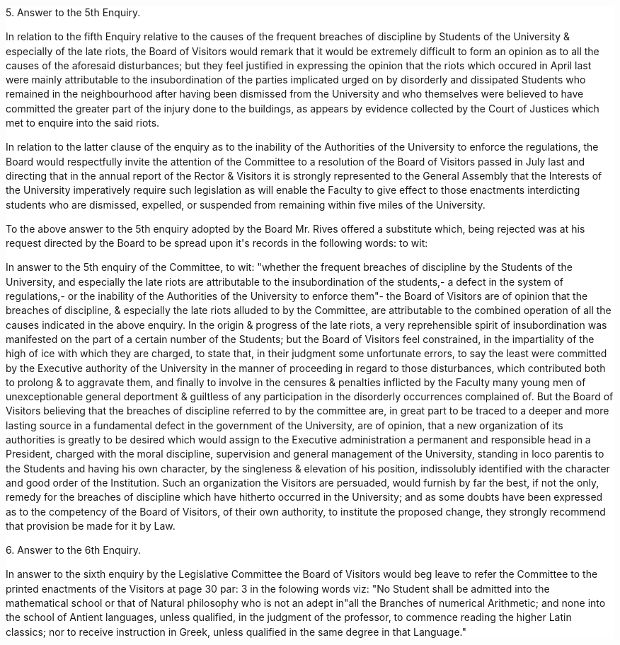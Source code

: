 5\. Answer to the 5th Enquiry.

In relation to the fifth Enquiry relative to the causes of the frequent breaches of discipline by Students of the University & especially of the late riots, the Board of Visitors would remark that it would be extremely difficult to form an opinion as to all the causes of the aforesaid disturbances; but they feel justified in expressing the opinion that the riots which occured in April last were mainly attributable to the insubordination of the parties implicated urged on by disorderly and dissipated Students who remained in the neighbourhood after having been dismissed from the University and who themselves were believed to have committed the greater part of the injury done to the buildings, as appears by evidence collected by the Court of Justices which met to enquire into the said riots.

In relation to the latter clause of the enquiry as to the inability of the Authorities of the University to enforce the regulations, the Board would respectfully invite the attention of the Committee to a resolution of the Board of Visitors passed in July last and directing that in the annual report of the Rector & Visitors it is strongly represented to the General Assembly that the Interests of the University imperatively require such legislation as will enable the Faculty to give effect to those enactments interdicting students who are dismissed, expelled, or suspended from remaining within five miles of the University.

To the above answer to the 5th enquiry adopted by the Board Mr. Rives offered a substitute which, being rejected was at his request directed by the Board to be spread upon it's records in the following words: to wit:

In answer to the 5th enquiry of the Committee, to wit: "whether the frequent breaches of discipline by the Students of the University, and especially the late riots are attributable to the insubordination of the students,- a defect in the system of regulations,- or the inability of the Authorities of the University to enforce them"- the Board of Visitors are of opinion that the breaches of discipline, & especially the late riots alluded to by the Committee, are attributable to the combined operation of all the causes indicated in the above enquiry. In the origin & progress of the late riots, a very reprehensible spirit of insubordination was manifested on the part of a certain number of the Students; but the Board of Visitors feel constrained, in the impartiality of the high of ice with which they are charged, to state that, in their judgment some unfortunate errors, to say the least were committed by the Executive authority of the University in the manner of proceeding in regard to those disturbances, which contributed both to prolong & to aggravate them, and finally to involve in the censures & penalties inflicted by the Faculty many young men of unexceptionable general deportment & guiltless of any participation in the disorderly occurrences complained of. But the Board of Visitors believing that the breaches of discipline referred to by the committee are, in great part to be traced to a deeper and more lasting source in a fundamental defect in the government of the University, are of opinion, that a new organization of its authorities is greatly to be desired which would assign to the Executive administration a permanent and responsible head in a President, charged with the moral discipline, supervision and general management of the University, standing in loco parentis to the Students and having his own character, by the singleness & elevation of his position, indissolubly identified with the character and good order of the Institution. Such an organization the Visitors are persuaded, would furnish by far the best, if not the only, remedy for the breaches of discipline which have hitherto occurred in the University; and as some doubts have been expressed as to the competency of the Board of Visitors, of their own authority, to institute the proposed change, they strongly recommend that provision be made for it by Law.

6\. Answer to the 6th Enquiry.

In answer to the sixth enquiry by the Legislative Committee the Board of Visitors would beg leave to refer the Committee to the printed enactments of the Visitors at page 30 par: 3 in the folowing words viz: "No Student shall be admitted into the mathematical school or that of Natural philosophy who is not an adept in"all the Branches of numerical Arithmetic; and none into the school of Antient languages, unless qualified, in the judgment of the professor, to commence reading the higher Latin classics; nor to receive instruction in Greek, unless qualified in the same degree in that Language."
